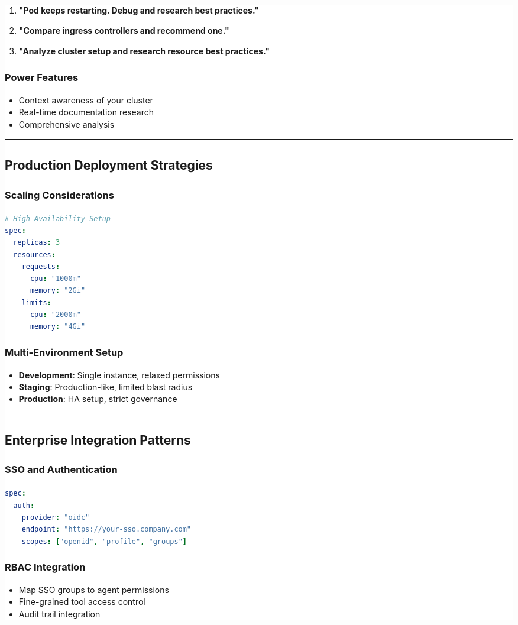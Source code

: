 1. **"Pod keeps restarting. Debug and research best practices."**

2. **"Compare ingress controllers and recommend one."**

3. **"Analyze cluster setup and research resource best practices."**

### Power Features
- Context awareness of your cluster
- Real-time documentation research
- Comprehensive analysis

---

## Production Deployment Strategies

### Scaling Considerations
```yaml
# High Availability Setup
spec:
  replicas: 3
  resources:
    requests:
      cpu: "1000m"
      memory: "2Gi"
    limits:
      cpu: "2000m" 
      memory: "4Gi"
```

### Multi-Environment Setup
- **Development**: Single instance, relaxed permissions
- **Staging**: Production-like, limited blast radius
- **Production**: HA setup, strict governance

---

## Enterprise Integration Patterns

### SSO and Authentication
```yaml
spec:
  auth:
    provider: "oidc"
    endpoint: "https://your-sso.company.com"
    scopes: ["openid", "profile", "groups"]
```

### RBAC Integration
- Map SSO groups to agent permissions
- Fine-grained tool access control
- Audit trail integration
